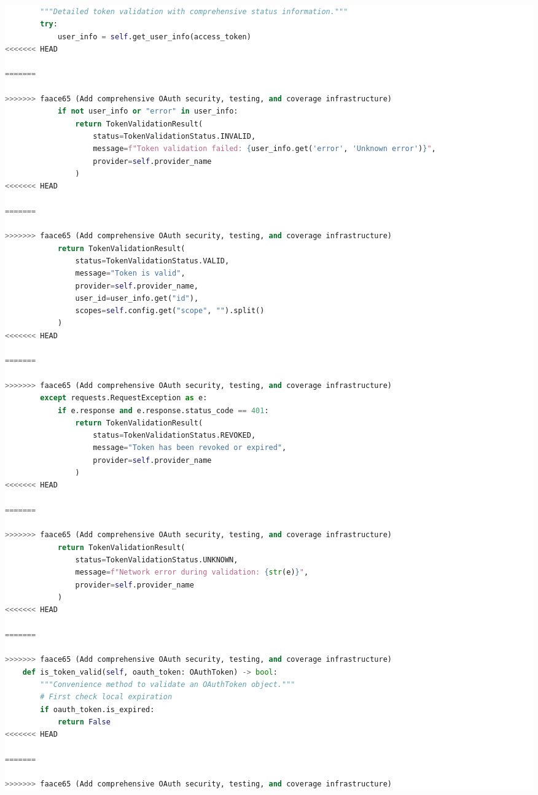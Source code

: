 ```python
        """Detailed token validation with comprehensive status information."""
        try:
            user_info = self.get_user_info(access_token)
<<<<<<< HEAD
            
=======

>>>>>>> faace65 (Add comprehensive OAuth security, testing, and coverage infrastructure)
            if not user_info or "error" in user_info:
                return TokenValidationResult(
                    status=TokenValidationStatus.INVALID,
                    message=f"Token validation failed: {user_info.get('error', 'Unknown error')}",
                    provider=self.provider_name
                )
<<<<<<< HEAD
            
=======

>>>>>>> faace65 (Add comprehensive OAuth security, testing, and coverage infrastructure)
            return TokenValidationResult(
                status=TokenValidationStatus.VALID,
                message="Token is valid",
                provider=self.provider_name,
                user_id=user_info.get("id"),
                scopes=self.config.get("scope", "").split()
            )
<<<<<<< HEAD
            
=======

>>>>>>> faace65 (Add comprehensive OAuth security, testing, and coverage infrastructure)
        except requests.RequestException as e:
            if e.response and e.response.status_code == 401:
                return TokenValidationResult(
                    status=TokenValidationStatus.REVOKED,
                    message="Token has been revoked or expired",
                    provider=self.provider_name
                )
<<<<<<< HEAD
            
=======

>>>>>>> faace65 (Add comprehensive OAuth security, testing, and coverage infrastructure)
            return TokenValidationResult(
                status=TokenValidationStatus.UNKNOWN,
                message=f"Network error during validation: {str(e)}",
                provider=self.provider_name
            )
<<<<<<< HEAD
    
=======

>>>>>>> faace65 (Add comprehensive OAuth security, testing, and coverage infrastructure)
    def is_token_valid(self, oauth_token: OAuthToken) -> bool:
        """Convenience method to validate an OAuthToken object."""
        # First check local expiration
        if oauth_token.is_expired:
            return False
<<<<<<< HEAD
        
=======

>>>>>>> faace65 (Add comprehensive OAuth security, testing, and coverage infrastructure)
```
